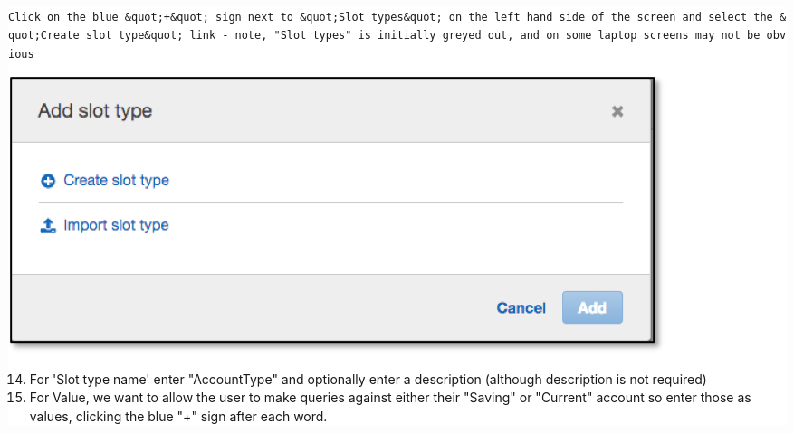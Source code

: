 	Click on the blue &quot;+&quot; sign next to &quot;Slot types&quot; on the left hand side of the screen and select the &quot;Create slot type&quot; link - note, "Slot types" is initially greyed out, and on some laptop screens may not be obvious

![Add slot type](images/Picture05.png)

14. For &#39;Slot type name&#39; enter &quot;AccountType&quot; and optionally enter a description (although description is not required)
15. For Value, we want to allow the user to make queries against either their &quot;Saving&quot; or &quot;Current&quot; account so enter those as values, clicking the blue &quot;+&quot; sign after each word.
